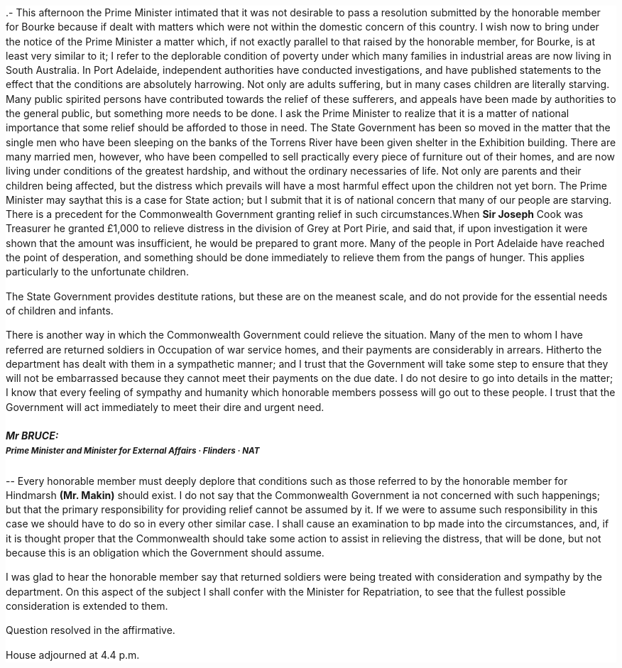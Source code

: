 .- This afternoon the Prime Minister intimated that it was not desirable to pass a resolution submitted by the honorable member for Bourke because if dealt with matters which were not within the domestic concern of this country. I wish now to bring under the notice of the Prime Minister a matter which, if not exactly parallel to that raised by the honorable member, for Bourke, is at least very similar to it; I refer to the deplorable condition of poverty under which many families in industrial areas are now living in South Australia. In Port Adelaide, independent authorities have conducted investigations, and have published statements to the effect that the conditions are absolutely harrowing. Not only are adults suffering, but in many cases children are literally starving. Many public spirited persons have contributed towards the relief of these sufferers, and appeals have been made by authorities to the general public, but something more needs to be done. I ask the Prime Minister to realize that it is a matter of national importance that some relief should be afforded to those in need. The State Government has been so moved in the matter that the single men who have been sleeping on the banks of the Torrens River have been given shelter in the Exhibition building. There are many married men, however, who have been compelled to sell practically every piece of furniture out of their homes, and are now living under conditions of the greatest hardship, and without the ordinary necessaries of life. Not only are parents and their children being affected, but the distress which prevails will have a most harmful effect upon the children not yet born. The Prime Minister may saythat this is a case for State action; but I submit that it is of national concern that many of our people are starving. There is a precedent for the Commonwealth Government granting relief in such circumstances.When  **Sir Joseph**  Cook was Treasurer he granted £1,000 to relieve distress in the division of Grey at Port Pirie, and said that, if upon investigation it were shown that the amount was insufficient, he would be prepared to grant more. Many of the people in Port Adelaide have reached the point of desperation, and something should be done immediately to relieve them from the pangs of hunger. This applies particularly to the unfortunate children. 

The State Government provides destitute rations, but these are on the meanest scale, and do not provide for the essential needs of children and infants. 

There is another way in which the Commonwealth Government could relieve the situation. Many of the men to whom I have referred are returned soldiers in Occupation of war service homes, and their payments are considerably in arrears. Hitherto the department has dealt with them in a sympathetic manner; and I trust that the Government will take some step to ensure that they will not be embarrassed because they cannot meet their payments on the due date. I do not desire to go into details in the matter; I know that every feeling of sympathy and humanity which honorable members possess will go out to these people. I trust that the Government will act immediately to meet their dire and urgent need. 

##### Mr BRUCE:<br><small class="text-muted">Prime Minister and Minister for External Affairs &middot; Flinders &middot; NAT</small>

-- Every honorable member must deeply deplore that conditions such as those referred to by the honorable member for Hindmarsh  **(Mr. Makin)**  should exist. I do not say that the Commonwealth Government ia not concerned with such happenings; but that the primary responsibility for providing relief cannot be assumed by it. If we were to assume such responsibility in this case we should have to do so in every other similar case. I shall cause an examination to bp made into the circumstances, and, if it is thought proper that the Commonwealth should take some action to assist in relieving the distress, that will be done, but not because this is an obligation which the Government should assume. 

I was glad to hear the honorable member say that returned soldiers were being treated with consideration and sympathy by the department. On this aspect of the subject I shall confer with the Minister for Repatriation, to see that the fullest possible consideration is extended to them. 

Question resolved in the affirmative. 

House adjourned at 4.4 p.m. 

